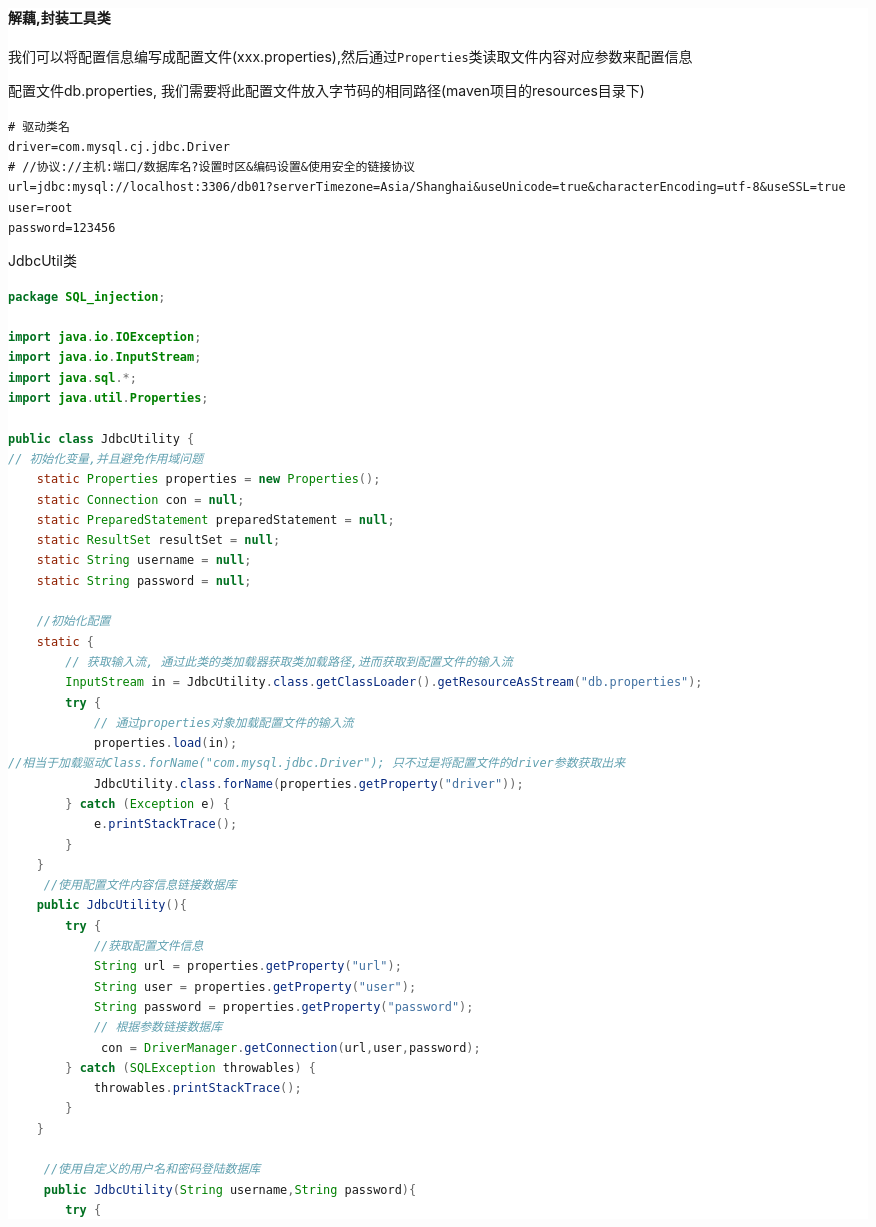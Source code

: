 

#### 解藕,封装工具类

我们可以将配置信息编写成配置文件(xxx.properties),然后通过`Properties`类读取文件内容对应参数来配置信息

配置文件db.properties, 我们需要将此配置文件放入字节码的相同路径(maven项目的resources目录下)

```properties
# 驱动类名
driver=com.mysql.cj.jdbc.Driver
# //协议://主机:端口/数据库名?设置时区&编码设置&使用安全的链接协议
url=jdbc:mysql://localhost:3306/db01?serverTimezone=Asia/Shanghai&useUnicode=true&characterEncoding=utf-8&useSSL=true
user=root
password=123456
```

JdbcUtil类

```java
package SQL_injection;

import java.io.IOException;
import java.io.InputStream;
import java.sql.*;
import java.util.Properties;

public class JdbcUtility {
// 初始化变量,并且避免作用域问题
    static Properties properties = new Properties();
    static Connection con = null;
    static PreparedStatement preparedStatement = null;
    static ResultSet resultSet = null;
    static String username = null;
    static String password = null;

    //初始化配置
    static {
        // 获取输入流, 通过此类的类加载器获取类加载路径,进而获取到配置文件的输入流
        InputStream in = JdbcUtility.class.getClassLoader().getResourceAsStream("db.properties");
        try {
            // 通过properties对象加载配置文件的输入流
            properties.load(in);
//相当于加载驱动Class.forName("com.mysql.jdbc.Driver"); 只不过是将配置文件的driver参数获取出来           
            JdbcUtility.class.forName(properties.getProperty("driver"));
        } catch (Exception e) {
            e.printStackTrace();
        }
    }
     //使用配置文件内容信息链接数据库
    public JdbcUtility(){
        try {
            //获取配置文件信息
            String url = properties.getProperty("url");
            String user = properties.getProperty("user");
            String password = properties.getProperty("password");
            // 根据参数链接数据库
             con = DriverManager.getConnection(url,user,password);
        } catch (SQLException throwables) {
            throwables.printStackTrace();
        }
    }

     //使用自定义的用户名和密码登陆数据库
     public JdbcUtility(String username,String password){
        try {
```